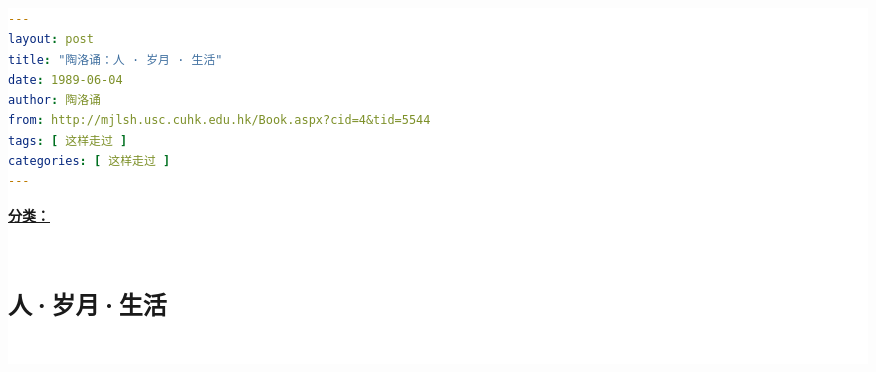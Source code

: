 ```yaml
---
layout: post
title: "陶洛诵：人 · 岁月 · 生活"
date: 1989-06-04
author: 陶洛诵
from: http://mjlsh.usc.cuhk.edu.hk/Book.aspx?cid=4&tid=5544
tags: [ 这样走过 ]
categories: [ 这样走过 ]
---
```


<div style="margin: 15px 10px 10px 0px;">
 <div>
  <span id="ctl00_ContentPlaceHolder1_chapter1_SubjectLabel" style="font-weight:bold;text-decoration:underline;">
   分类：
  </span>
 </div>
 <p class="p1">
  <b>
   <font size="5">
    <span class="s1">
    </span>
    <br/>
   </font>
  </b>
 </p>
 <p class="p2">
  <b>
   <font size="5">
    <span class="s2">
     <font size="5">
      人
     </font>
    </span>
    <span class="s1">
     ·
    </span>
    <span class="s2">
     <font size="5">
      岁月
     </font>
    </span>
    <span class="s1">
     ·
    </span>
    <span class="s2">
     <font size="5">
      生活
     </font>
    </span>
   </font>
  </b>
 </p>
 <p class="p1">
  <b>
   <font size="4">
    <span class="s1">
    </span>
    <br/>
   </font>
  </b>
 </p>
